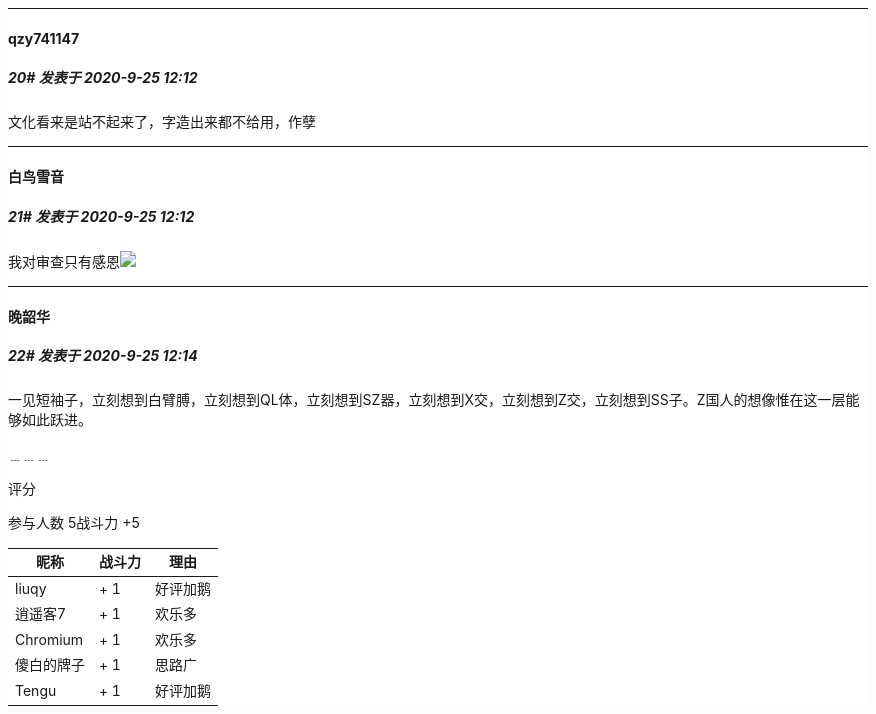 





*****

####  qzy741147  
##### 20#       发表于 2020-9-25 12:12




文化看来是站不起来了，字造出来都不给用，作孽







*****

####  白鸟雪音  
##### 21#       发表于 2020-9-25 12:12




我对审查只有感恩<img src="https://static.saraba1st.com/image/smiley/face2017/075.png" referrerpolicy="no-referrer">







*****

####  晚韶华  
##### 22#       发表于 2020-9-25 12:14




一见短袖子，立刻想到白臂膊，立刻想到QL体，立刻想到SZ器，立刻想到X交，立刻想到Z交，立刻想到SS子。Z国人的想像惟在这一层能够如此跃进。



﹍﹍﹍

评分





 参与人数 5战斗力 +5

|昵称|战斗力|理由|
|----|---|---|
| liuqy| + 1|好评加鹅|
| 逍遥客7| + 1|欢乐多|
| Chromium| + 1|欢乐多|
| 傻白的牌子| + 1|思路广|
| Tengu| + 1|好评加鹅|
